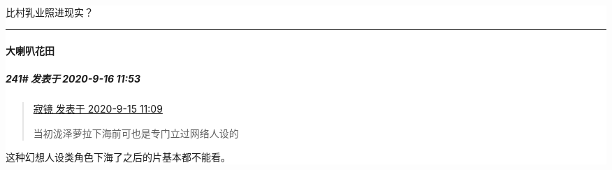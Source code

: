 
比村乳业照进现实？


-----

####  大喇叭花田  
##### 241#       发表于 2020-9-16 11:53


<blockquote><a href="httphttps://bbs.saraba1st.com/2b/forum.php?mod=redirect&amp;goto=findpost&amp;pid=48740520&amp;ptid=1959827" target="_blank">寂镜 发表于 2020-9-15 11:09</a>

当初泷泽萝拉下海前可也是专门立过网络人设的</blockquote>
这种幻想人设类角色下海了之后的片基本都不能看。


                                         